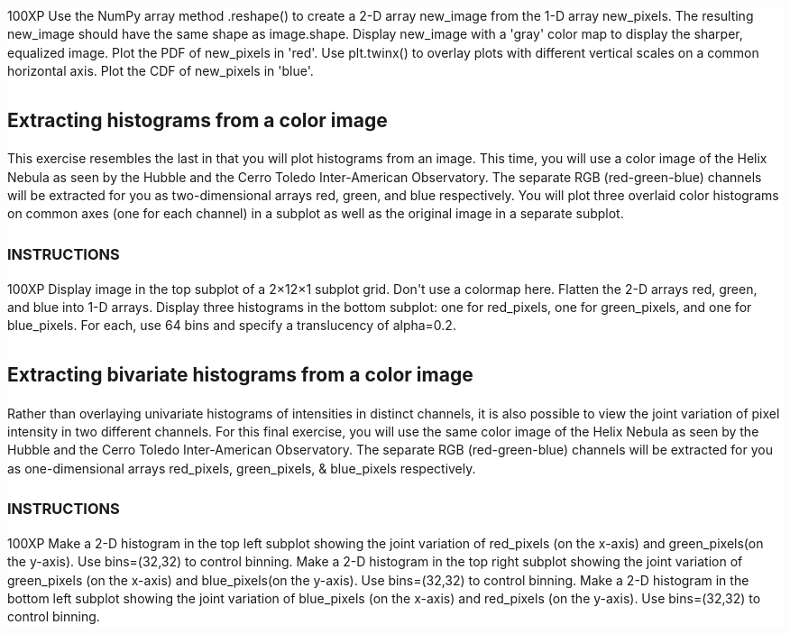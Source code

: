 100XP
Use the NumPy array method .reshape() to create a 2-D array new_image from the 1-D array new_pixels. The resulting new_image should have the same shape as image.shape.
Display new_image with a 'gray' color map to display the sharper, equalized image.
Plot the PDF of new_pixels in 'red'.
Use plt.twinx() to overlay plots with different vertical scales on a common horizontal axis.
Plot the CDF of new_pixels in 'blue'.

## Extracting histograms from a color image
This exercise resembles the last in that you will plot histograms from an image. This time, you will use a color image of the Helix Nebula as seen by the Hubble and the Cerro Toledo Inter-American Observatory. The separate RGB (red-green-blue) channels will be extracted for you as two-dimensional arrays red, green, and blue respectively. You will plot three overlaid color histograms on common axes (one for each channel) in a subplot as well as the original image in a separate subplot.
### INSTRUCTIONS
100XP
Display image in the top subplot of a 2×12×1 subplot grid. Don't use a colormap here.
Flatten the 2-D arrays red, green, and blue into 1-D arrays.
Display three histograms in the bottom subplot: one for red_pixels, one for green_pixels, and one for blue_pixels. For each, use 64 bins and specify a translucency of alpha=0.2.
## Extracting bivariate histograms from a color image
Rather than overlaying univariate histograms of intensities in distinct channels, it is also possible to view the joint variation of pixel intensity in two different channels.
For this final exercise, you will use the same color image of the Helix Nebula as seen by the Hubble and the Cerro Toledo Inter-American Observatory. The separate RGB (red-green-blue) channels will be extracted for you as one-dimensional arrays red_pixels, green_pixels, & blue_pixels respectively.
### INSTRUCTIONS
100XP
Make a 2-D histogram in the top left subplot showing the joint variation of red_pixels (on the x-axis) and green_pixels(on the y-axis). Use bins=(32,32) to control binning.
Make a 2-D histogram in the top right subplot showing the joint variation of green_pixels (on the x-axis) and blue_pixels(on the y-axis). Use bins=(32,32) to control binning.
Make a 2-D histogram in the bottom left subplot showing the joint variation of blue_pixels (on the x-axis) and red_pixels (on the y-axis). Use bins=(32,32) to control binning.


